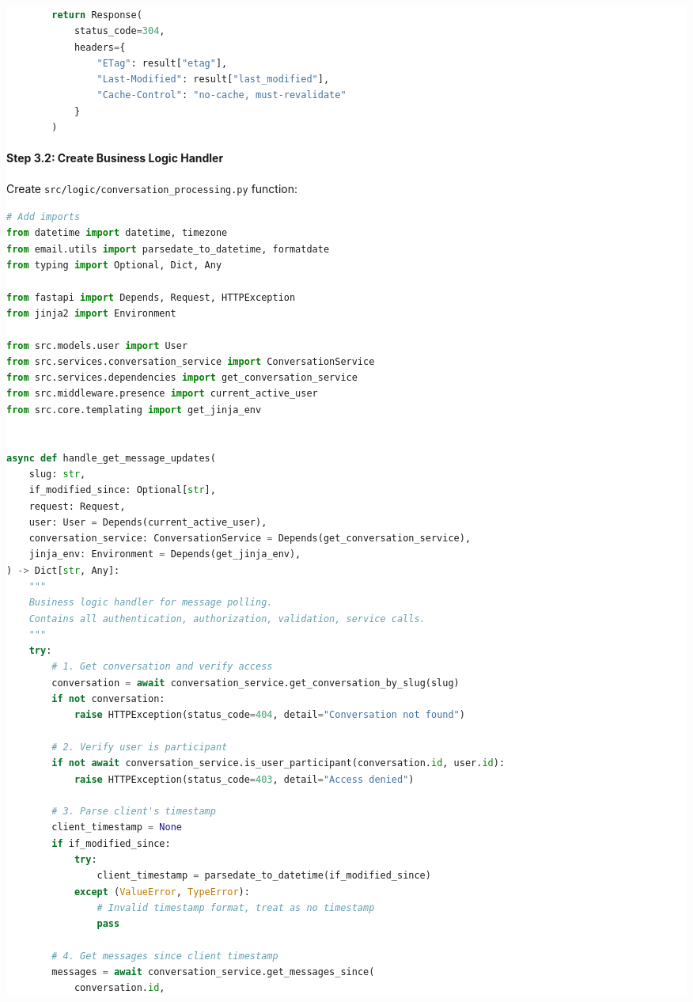 ```python
        return Response(
            status_code=304,
            headers={
                "ETag": result["etag"],
                "Last-Modified": result["last_modified"],
                "Cache-Control": "no-cache, must-revalidate"
            }
        )
```

#### Step 3.2: Create Business Logic Handler

Create `src/logic/conversation_processing.py` function:

```python
# Add imports
from datetime import datetime, timezone
from email.utils import parsedate_to_datetime, formatdate
from typing import Optional, Dict, Any

from fastapi import Depends, Request, HTTPException
from jinja2 import Environment

from src.models.user import User
from src.services.conversation_service import ConversationService
from src.services.dependencies import get_conversation_service
from src.middleware.presence import current_active_user
from src.core.templating import get_jinja_env


async def handle_get_message_updates(
    slug: str,
    if_modified_since: Optional[str],
    request: Request,
    user: User = Depends(current_active_user),
    conversation_service: ConversationService = Depends(get_conversation_service),
    jinja_env: Environment = Depends(get_jinja_env),
) -> Dict[str, Any]:
    """
    Business logic handler for message polling.
    Contains all authentication, authorization, validation, service calls.
    """
    try:
        # 1. Get conversation and verify access
        conversation = await conversation_service.get_conversation_by_slug(slug)
        if not conversation:
            raise HTTPException(status_code=404, detail="Conversation not found")

        # 2. Verify user is participant
        if not await conversation_service.is_user_participant(conversation.id, user.id):
            raise HTTPException(status_code=403, detail="Access denied")

        # 3. Parse client's timestamp
        client_timestamp = None
        if if_modified_since:
            try:
                client_timestamp = parsedate_to_datetime(if_modified_since)
            except (ValueError, TypeError):
                # Invalid timestamp format, treat as no timestamp
                pass

        # 4. Get messages since client timestamp
        messages = await conversation_service.get_messages_since(
            conversation.id,
```